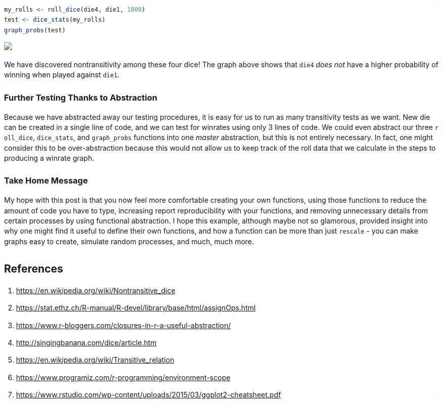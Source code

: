 ``` r
my_rolls <- roll_dice(die4, die1, 1000)
test <- dice_stats(my_rolls)
graph_probs(test)
```

![](post02-doug-koerber_files/figure-markdown_github-ascii_identifiers/unnamed-chunk-11-1.png)

We have discovered nontransitivity among these four dice! The graph above shows that `die4` *does not* have a higher probability of winning when played against `die1`.

### **Further Testing Thanks to Abstraction**

Because we have abstracted away our testing procedures, it is easy for us to run as many transitivity tests as we want. New die can be created in a single line of code, and we can test for winrates using only 3 lines of code. We could even abstract our three `roll_dice`, `dice_stats`, and `graph_probs` functions into one *master* abstraction, but this is not entirely necessary. In fact, one might consider this to be over-abstraction because this would not allow us to keep track of the roll data that we calculate in the steps to producing a winrate graph.

### **Take Home Message**

My hope with this post is that you now feel more comfortable creating your own functions, using those functions to reduce the amount of code you have to type, increasing report reproducibility with your functions, and removing unnecessary details from certain processes by using functional abstraction. I hope this example, although maybe not so glamorous, provided insight into why one might find it useful to define their own functions, and how a function can be more than just `rescale` - you can make graphs easy to create, simulate random processes, and much, much more.

References
----------

1.  <https://en.wikipedia.org/wiki/Nontransitive_dice>

2.  <https://stat.ethz.ch/R-manual/R-devel/library/base/html/assignOps.html>

3.  <https://www.r-bloggers.com/closures-in-r-a-useful-abstraction/>

4.  <http://singingbanana.com/dice/article.htm>

5.  <https://en.wikipedia.org/wiki/Transitive_relation>

6.  <https://www.programiz.com/r-programming/environment-scope>

7.  <https://www.rstudio.com/wp-content/uploads/2015/03/ggplot2-cheatsheet.pdf>
